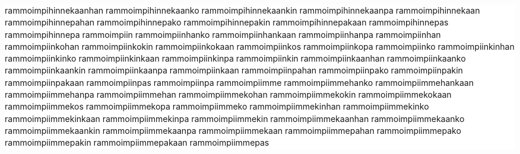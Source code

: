 rammoimpihinnekaanhan
rammoimpihinnekaanko
rammoimpihinnekaankin
rammoimpihinnekaanpa
rammoimpihinnekaan
rammoimpihinnepahan
rammoimpihinnepako
rammoimpihinnepakin
rammoimpihinnepakaan
rammoimpihinnepas
rammoimpihinnepa
rammoimpiin
rammoimpiinhanko
rammoimpiinhankaan
rammoimpiinhanpa
rammoimpiinhan
rammoimpiinkohan
rammoimpiinkokin
rammoimpiinkokaan
rammoimpiinkos
rammoimpiinkopa
rammoimpiinko
rammoimpiinkinhan
rammoimpiinkinko
rammoimpiinkinkaan
rammoimpiinkinpa
rammoimpiinkin
rammoimpiinkaanhan
rammoimpiinkaanko
rammoimpiinkaankin
rammoimpiinkaanpa
rammoimpiinkaan
rammoimpiinpahan
rammoimpiinpako
rammoimpiinpakin
rammoimpiinpakaan
rammoimpiinpas
rammoimpiinpa
rammoimpiimme
rammoimpiimmehanko
rammoimpiimmehankaan
rammoimpiimmehanpa
rammoimpiimmehan
rammoimpiimmekohan
rammoimpiimmekokin
rammoimpiimmekokaan
rammoimpiimmekos
rammoimpiimmekopa
rammoimpiimmeko
rammoimpiimmekinhan
rammoimpiimmekinko
rammoimpiimmekinkaan
rammoimpiimmekinpa
rammoimpiimmekin
rammoimpiimmekaanhan
rammoimpiimmekaanko
rammoimpiimmekaankin
rammoimpiimmekaanpa
rammoimpiimmekaan
rammoimpiimmepahan
rammoimpiimmepako
rammoimpiimmepakin
rammoimpiimmepakaan
rammoimpiimmepas